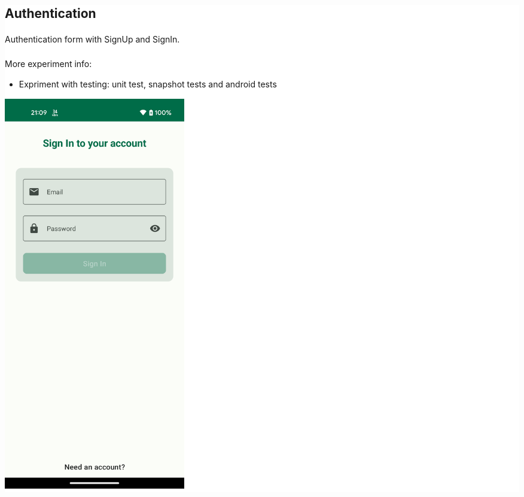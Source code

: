 
## Authentication

Authentication form with SignUp and SignIn.<br><br>
More experiment info:<br>
- Expriment with testing: unit test, snapshot tests and android tests

<img alt="Authentication screen" src="./images/authentication_screen.png" width="300" />
